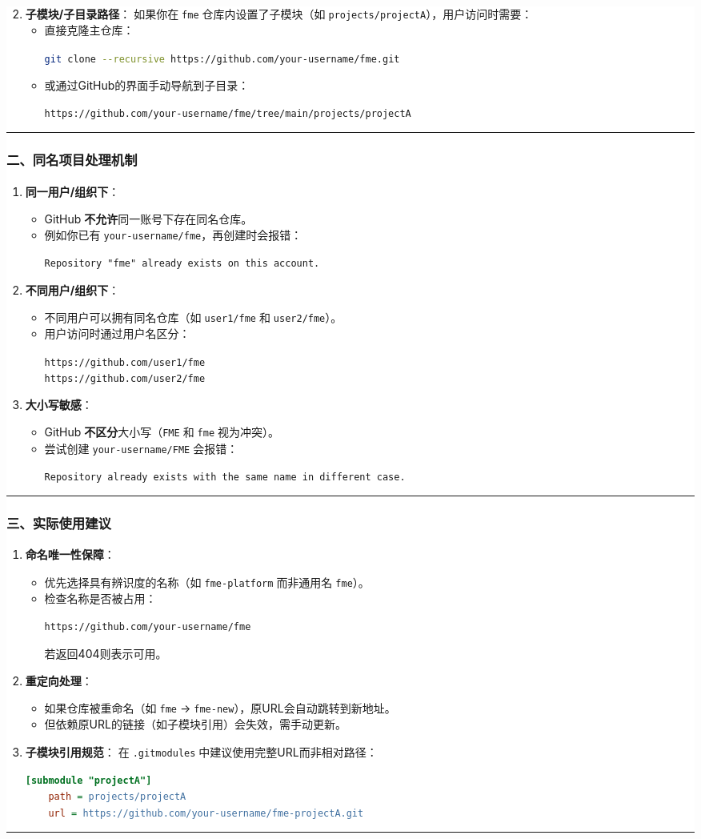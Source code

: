 2. **子模块/子目录路径**：
   如果你在 `fme` 仓库内设置了子模块（如 `projects/projectA`），用户访问时需要：
   - 直接克隆主仓库：
     ```bash
     git clone --recursive https://github.com/your-username/fme.git
     ```
   - 或通过GitHub的界面手动导航到子目录：
     ```
     https://github.com/your-username/fme/tree/main/projects/projectA
     ```

---

### 二、同名项目处理机制
1. **同一用户/组织下**：
   - GitHub **不允许**同一账号下存在同名仓库。
   - 例如你已有 `your-username/fme`，再创建时会报错：
     ```
     Repository "fme" already exists on this account.
     ```

2. **不同用户/组织下**：
   - 不同用户可以拥有同名仓库（如 `user1/fme` 和 `user2/fme`）。
   - 用户访问时通过用户名区分：
     ```
     https://github.com/user1/fme
     https://github.com/user2/fme
     ```

3. **大小写敏感**：
   - GitHub **不区分**大小写（`FME` 和 `fme` 视为冲突）。
   - 尝试创建 `your-username/FME` 会报错：
     ```
     Repository already exists with the same name in different case.
     ```

---

### 三、实际使用建议
1. **命名唯一性保障**：
   - 优先选择具有辨识度的名称（如 `fme-platform` 而非通用名 `fme`）。
   - 检查名称是否被占用：
     ```
     https://github.com/your-username/fme
     ```
     若返回404则表示可用。

2. **重定向处理**：
   - 如果仓库被重命名（如 `fme` → `fme-new`），原URL会自动跳转到新地址。
   - 但依赖原URL的链接（如子模块引用）会失效，需手动更新。

3. **子模块引用规范**：
   在 `.gitmodules` 中建议使用完整URL而非相对路径：
   ```ini
   [submodule "projectA"]
       path = projects/projectA
       url = https://github.com/your-username/fme-projectA.git
   ```

---